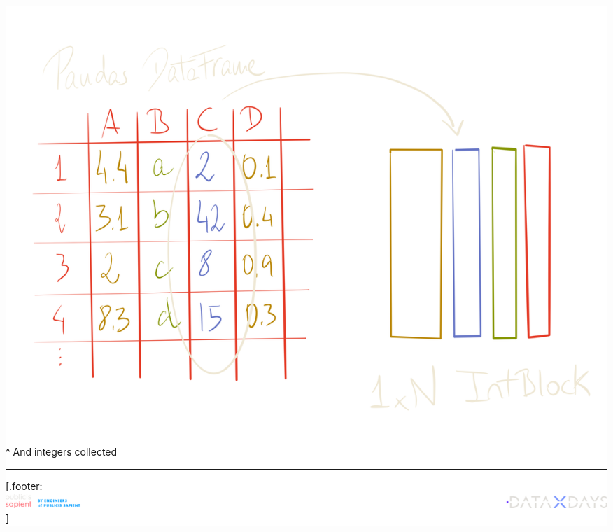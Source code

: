 ![fit](Images/Pandas_DataFrame-5.png)

^ And integers collected

---

[.footer: ![left](images/dataxdaysfooter.png)]

